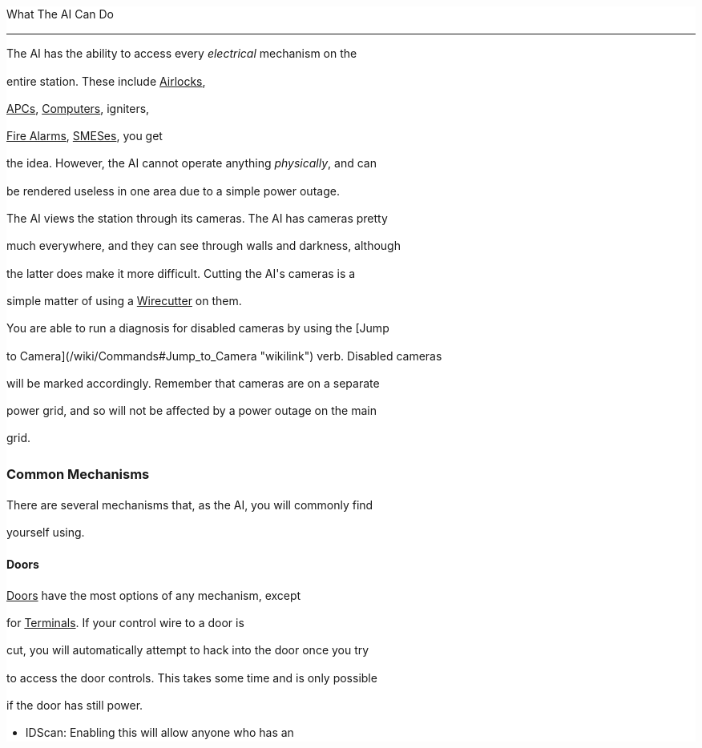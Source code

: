 

What The AI Can Do

------------------



The AI has the ability to access every *electrical* mechanism on the

entire station. These include [Airlocks](/wiki/Airlock "wikilink"),

[APCs](/wiki/APC "wikilink"), [Computers](/wiki/Computers "wikilink"), igniters,

[Fire Alarms](/wiki/Fire_Alarm "wikilink"), [SMESes](SMES "wikilink"), you get

the idea. However, the AI cannot operate anything *physically*, and can

be rendered useless in one area due to a simple power outage.



The AI views the station through its cameras. The AI has cameras pretty

much everywhere, and they can see through walls and darkness, although

the latter does make it more difficult. Cutting the AI's cameras is a

simple matter of using a [Wirecutter](/wiki/Wirecutter "wikilink") on them.

You are able to run a diagnosis for disabled cameras by using the [Jump

to Camera](/wiki/Commands#Jump_to_Camera "wikilink") verb. Disabled cameras

will be marked accordingly. Remember that cameras are on a separate

power grid, and so will not be affected by a power outage on the main

grid.



### Common Mechanisms



There are several mechanisms that, as the AI, you will commonly find

yourself using.



#### Doors



[Doors](/wiki/Door "wikilink") have the most options of any mechanism, except

for [Terminals](/wiki/Terminals "wikilink"). If your control wire to a door is

cut, you will automatically attempt to hack into the door once you try

to access the door controls. This takes some time and is only possible

if the door has still power.



-   IDScan: Enabling this will allow anyone who has an
